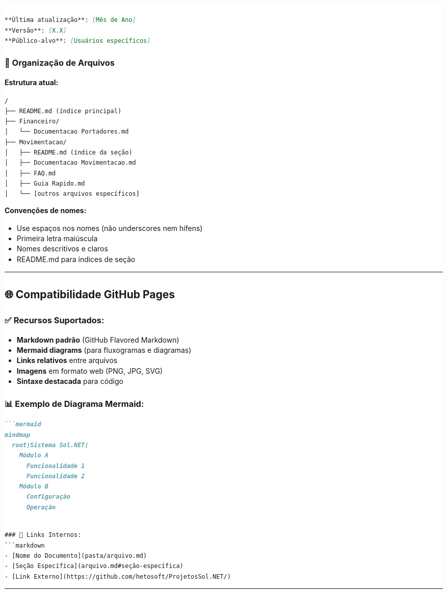 ```markdown

**Última atualização**: [Mês de Ano]  
**Versão**: [X.X]  
**Público-alvo**: [Usuários específicos]
```

### 📂 Organização de Arquivos

**Estrutura atual:**
```
/
├── README.md (índice principal)
├── Financeiro/
│   └── Documentacao Portadores.md
├── Movimentacao/
│   ├── README.md (índice da seção)
│   ├── Documentacao Movimentacao.md
│   ├── FAQ.md
│   ├── Guia Rapido.md
│   └── [outros arquivos específicos]
```

**Convenções de nomes:**
- Use espaços nos nomes (não underscores nem hífens)
- Primeira letra maiúscula
- Nomes descritivos e claros
- README.md para índices de seção

---

## 🌐 Compatibilidade GitHub Pages

### ✅ Recursos Suportados:
- **Markdown padrão** (GitHub Flavored Markdown)
- **Mermaid diagrams** (para fluxogramas e diagramas)
- **Links relativos** entre arquivos
- **Imagens** em formato web (PNG, JPG, SVG)
- **Sintaxe destacada** para código

### 📊 Exemplo de Diagrama Mermaid:
```markdown
```mermaid
mindmap
  root)Sistema Sol.NET(
    Módulo A
      Funcionalidade 1
      Funcionalidade 2
    Módulo B
      Configuração
      Operação
```
```

### 🔗 Links Internos:
```markdown
- [Nome do Documento](pasta/arquivo.md)
- [Seção Específica](arquivo.md#seção-específica)
- [Link Externo](https://github.com/hetosoft/ProjetosSol.NET/)
```

---